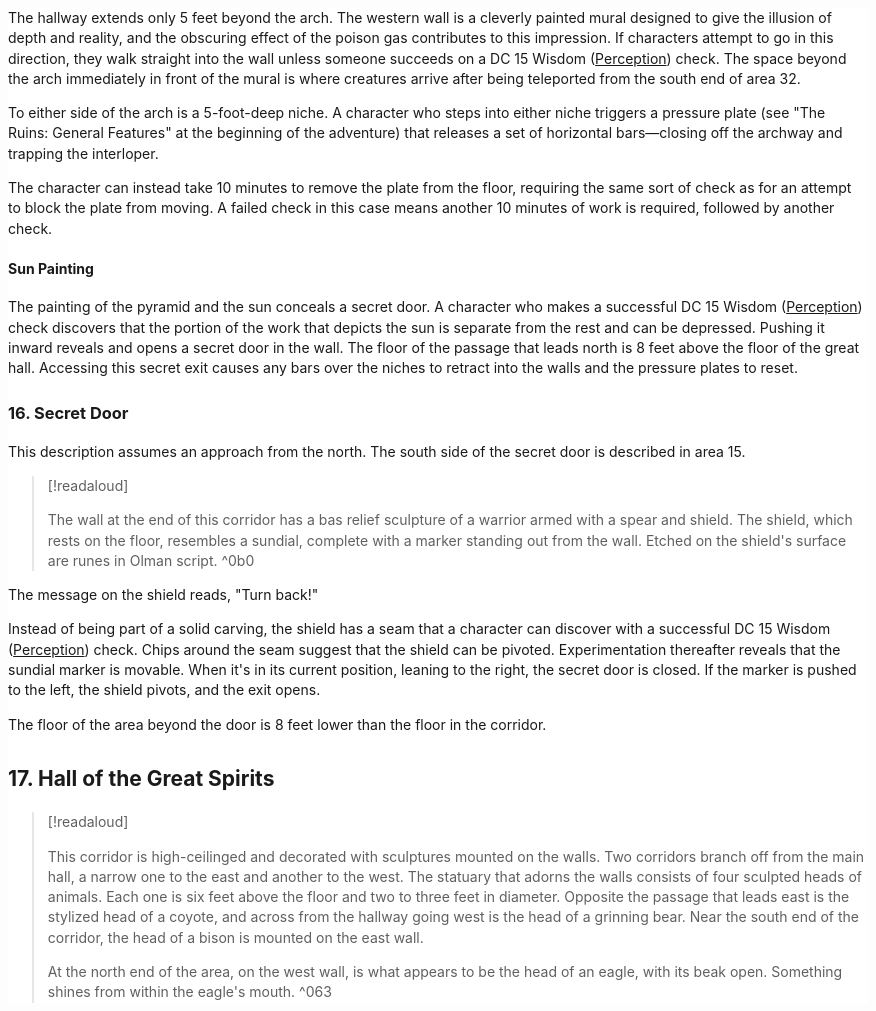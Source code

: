 The hallway extends only 5 feet beyond the arch. The western wall is a cleverly painted mural designed to give the illusion of depth and reality, and the obscuring effect of the poison gas contributes to this impression. If characters attempt to go in this direction, they walk straight into the wall unless someone succeeds on a DC 15 Wisdom ([Perception](/3-Mechanics/CLI/rules/skills.md#Perception)) check. The space beyond the arch immediately in front of the mural is where creatures arrive after being teleported from the south end of area 32.

To either side of the arch is a 5-foot-deep niche. A character who steps into either niche triggers a pressure plate (see "The Ruins: General Features" at the beginning of the adventure) that releases a set of horizontal bars—closing off the archway and trapping the interloper.

The character can instead take 10 minutes to remove the plate from the floor, requiring the same sort of check as for an attempt to block the plate from moving. A failed check in this case means another 10 minutes of work is required, followed by another check.

#### Sun Painting

The painting of the pyramid and the sun conceals a secret door. A character who makes a successful DC 15 Wisdom ([Perception](/3-Mechanics/CLI/rules/skills.md#Perception)) check discovers that the portion of the work that depicts the sun is separate from the rest and can be depressed. Pushing it inward reveals and opens a secret door in the wall. The floor of the passage that leads north is 8 feet above the floor of the great hall. Accessing this secret exit causes any bars over the niches to retract into the walls and the pressure plates to reset.

### 16. Secret Door

This description assumes an approach from the north. The south side of the secret door is described in area 15.

> [!readaloud] 
> 
> The wall at the end of this corridor has a bas relief sculpture of a warrior armed with a spear and shield. The shield, which rests on the floor, resembles a sundial, complete with a marker standing out from the wall. Etched on the shield's surface are runes in Olman script.
^0b0

The message on the shield reads, "Turn back!"

Instead of being part of a solid carving, the shield has a seam that a character can discover with a successful DC 15 Wisdom ([Perception](/3-Mechanics/CLI/rules/skills.md#Perception)) check. Chips around the seam suggest that the shield can be pivoted. Experimentation thereafter reveals that the sundial marker is movable. When it's in its current position, leaning to the right, the secret door is closed. If the marker is pushed to the left, the shield pivots, and the exit opens.

The floor of the area beyond the door is 8 feet lower than the floor in the corridor.

## 17. Hall of the Great Spirits

> [!readaloud] 
> 
> This corridor is high-ceilinged and decorated with sculptures mounted on the walls. Two corridors branch off from the main hall, a narrow one to the east and another to the west. The statuary that adorns the walls consists of four sculpted heads of animals. Each one is six feet above the floor and two to three feet in diameter. Opposite the passage that leads east is the stylized head of a coyote, and across from the hallway going west is the head of a grinning bear. Near the south end of the corridor, the head of a bison is mounted on the east wall.
> 
> At the north end of the area, on the west wall, is what appears to be the head of an eagle, with its beak open. Something shines from within the eagle's mouth.
^063
